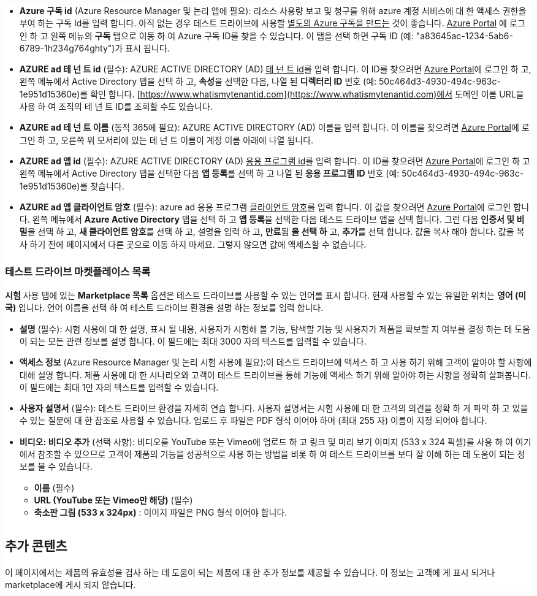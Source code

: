 - **Azure 구독 id** (Azure Resource Manager 및 논리 앱에 필요): 리소스 사용량 보고 및 청구를 위해 azure 계정 서비스에 대 한 액세스 권한을 부여 하는 구독 Id를 입력 합니다. 아직 없는 경우 테스트 드라이브에 사용할 [별도의 Azure 구독을 만드는](https://docs.microsoft.com/azure/billing/billing-create-subscription) 것이 좋습니다. [Azure Portal](https://portal.azure.com/) 에 로그인 하 고 왼쪽 메뉴의 **구독** 탭으로 이동 하 여 Azure 구독 ID를 찾을 수 있습니다. 이 탭을 선택 하면 구독 ID (예: "a83645ac-1234-5ab6-6789-1h234g764ghty")가 표시 됩니다.

- **AZURE ad 테 넌 트 id** (필수): AZURE ACTIVE DIRECTORY (AD) [테 넌 트 id](https://docs.microsoft.com/azure/active-directory/develop/howto-create-service-principal-portal#get-values-for-signing-in)를 입력 합니다. 이 ID를 찾으려면 [Azure Portal](https://portal.azure.com/)에 로그인 하 고, 왼쪽 메뉴에서 Active Directory 탭을 선택 하 고, **속성**을 선택한 다음, 나열 된 **디렉터리 ID** 번호 (예: 50c464d3-4930-494c-963c-1e951d15360e)를 확인 합니다. [https://www.whatismytenantid.com](https://www.whatismytenantid.com)에서 도메인 이름 URL을 사용 하 여 조직의 테 넌 트 ID를 조회할 수도 있습니다.

- **AZURE ad 테 넌 트 이름** (동적 365에 필요): AZURE ACTIVE DIRECTORY (AD) 이름을 입력 합니다. 이 이름을 찾으려면 [Azure Portal](https://portal.azure.com/)에 로그인 하 고, 오른쪽 위 모서리에 있는 테 넌 트 이름이 계정 이름 아래에 나열 됩니다.

- **AZURE ad 앱 id** (필수): AZURE ACTIVE DIRECTORY (AD) [응용 프로그램 id](https://docs.microsoft.com/azure/active-directory/develop/howto-create-service-principal-portal#get-values-for-signing-in)를 입력 합니다. 이 ID를 찾으려면 [Azure Portal](https://portal.azure.com/)에 로그인 하 고 왼쪽 메뉴에서 Active Directory 탭을 선택한 다음 **앱 등록**를 선택 하 고 나열 된 **응용 프로그램 ID** 번호 (예: 50c464d3-4930-494c-963c-1e951d15360e)를 찾습니다.

- **AZURE ad 앱 클라이언트 암호** (필수): azure ad 응용 프로그램 [클라이언트 암호](https://docs.microsoft.com/azure/active-directory/develop/howto-create-service-principal-portal#certificates-and-secrets)를 입력 합니다. 이 값을 찾으려면 [Azure Portal](https://portal.azure.com/)에 로그인 합니다. 왼쪽 메뉴에서 **Azure Active Directory** 탭을 선택 하 고 **앱 등록**을 선택한 다음 테스트 드라이브 앱을 선택 합니다. 그런 다음 **인증서 및 비밀**을 선택 하 고, **새 클라이언트 암호**를 선택 하 고, 설명을 입력 하 고, **만료**됨 **을 선택 하** 고, **추가**를 선택 합니다. 값을 복사 해야 합니다. 값을 복사 하기 전에 페이지에서 다른 곳으로 이동 하지 마세요. 그렇지 않으면 값에 액세스할 수 없습니다.

### <a name="test-drive-marketplace-listings"></a>테스트 드라이브 마켓플레이스 목록

**시험** 사용 탭에 있는 **Marketplace 목록** 옵션은 테스트 드라이브를 사용할 수 있는 언어를 표시 합니다. 현재 사용할 수 있는 유일한 위치는 **영어 (미국)** 입니다. 언어 이름을 선택 하 여 테스트 드라이브 환경을 설명 하는 정보를 입력 합니다.

- **설명** (필수): 시험 사용에 대 한 설명, 표시 될 내용, 사용자가 시험해 볼 기능, 탐색할 기능 및 사용자가 제품을 확보할 지 여부를 결정 하는 데 도움이 되는 모든 관련 정보를 설명 합니다. 이 필드에는 최대 3000 자의 텍스트를 입력할 수 있습니다. 

- **액세스 정보** (Azure Resource Manager 및 논리 시험 사용에 필요):이 테스트 드라이브에 액세스 하 고 사용 하기 위해 고객이 알아야 할 사항에 대해 설명 합니다. 제품 사용에 대 한 시나리오와 고객이 테스트 드라이브를 통해 기능에 액세스 하기 위해 알아야 하는 사항을 정확히 살펴봅니다. 이 필드에는 최대 1만 자의 텍스트를 입력할 수 있습니다.

- **사용자 설명서** (필수): 테스트 드라이브 환경을 자세히 연습 합니다. 사용자 설명서는 시험 사용에 대 한 고객의 의견을 정확 하 게 파악 하 고 있을 수 있는 질문에 대 한 참조로 사용할 수 있습니다. 업로드 후 파일은 PDF 형식 이어야 하며 (최대 255 자) 이름이 지정 되어야 합니다.

- **비디오: 비디오 추가** (선택 사항): 비디오를 YouTube 또는 Vimeo에 업로드 하 고 링크 및 미리 보기 이미지 (533 x 324 픽셀)를 사용 하 여 여기에서 참조할 수 있으므로 고객이 제품의 기능을 성공적으로 사용 하는 방법을 비롯 하 여 테스트 드라이브를 보다 잘 이해 하는 데 도움이 되는 정보를 볼 수 있습니다.
  - **이름** (필수)
  - **URL (YouTube 또는 Vimeo만 해당)** (필수)
  - **축소판 그림 (533 x 324px)** : 이미지 파일은 PNG 형식 이어야 합니다.

## <a name="supplemental-content"></a>추가 콘텐츠

이 페이지에서는 제품의 유효성을 검사 하는 데 도움이 되는 제품에 대 한 추가 정보를 제공할 수 있습니다. 이 정보는 고객에 게 표시 되거나 marketplace에 게시 되지 않습니다.
